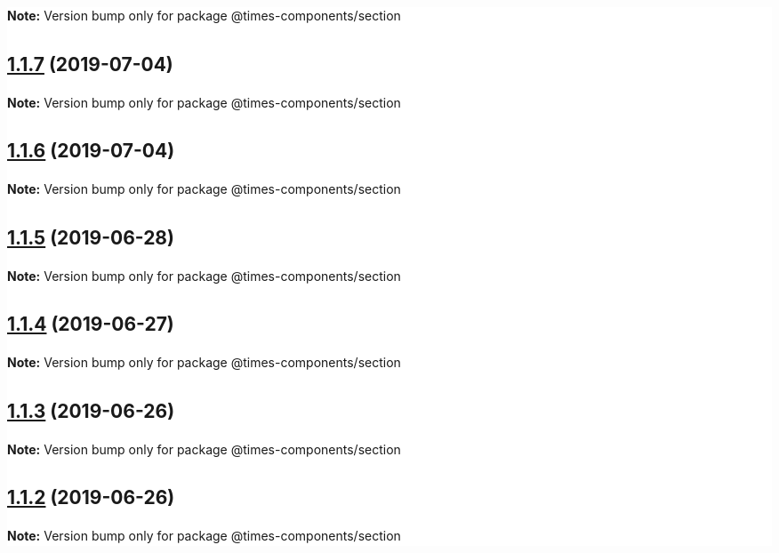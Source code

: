 **Note:** Version bump only for package @times-components/section





## [1.1.7](https://github.com/newsuk/times-components/compare/@times-components/section@1.1.6...@times-components/section@1.1.7) (2019-07-04)

**Note:** Version bump only for package @times-components/section





## [1.1.6](https://github.com/newsuk/times-components/compare/@times-components/section@1.1.5...@times-components/section@1.1.6) (2019-07-04)

**Note:** Version bump only for package @times-components/section





## [1.1.5](https://github.com/newsuk/times-components/compare/@times-components/section@1.1.4...@times-components/section@1.1.5) (2019-06-28)

**Note:** Version bump only for package @times-components/section





## [1.1.4](https://github.com/newsuk/times-components/compare/@times-components/section@1.1.3...@times-components/section@1.1.4) (2019-06-27)

**Note:** Version bump only for package @times-components/section





## [1.1.3](https://github.com/newsuk/times-components/compare/@times-components/section@1.1.2...@times-components/section@1.1.3) (2019-06-26)

**Note:** Version bump only for package @times-components/section





## [1.1.2](https://github.com/newsuk/times-components/compare/@times-components/section@1.1.1...@times-components/section@1.1.2) (2019-06-26)

**Note:** Version bump only for package @times-components/section
